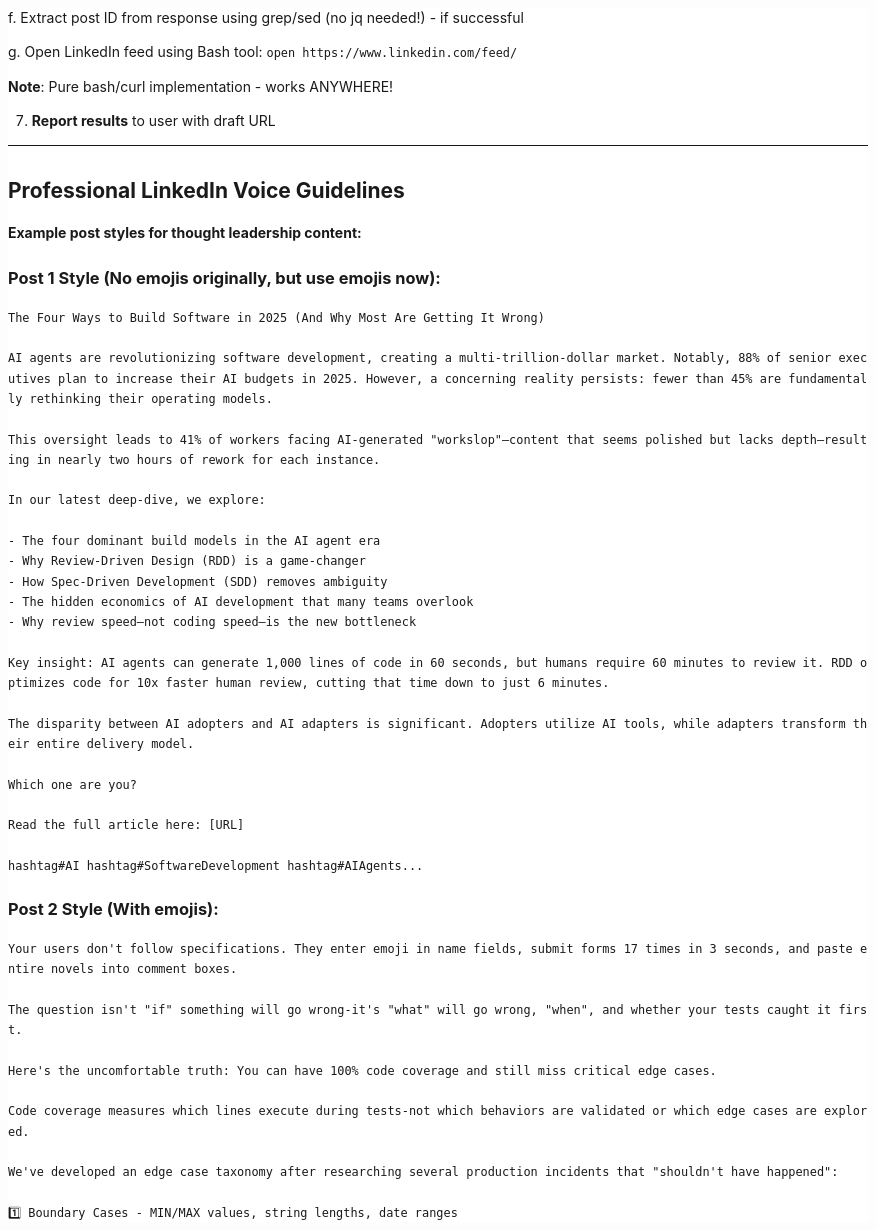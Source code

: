    f. Extract post ID from response using grep/sed (no jq needed!) - if successful

   g. Open LinkedIn feed using Bash tool: `open https://www.linkedin.com/feed/`

   **Note**: Pure bash/curl implementation - works ANYWHERE!

7. **Report results** to user with draft URL

---

## Professional LinkedIn Voice Guidelines

**Example post styles for thought leadership content:**

### Post 1 Style (No emojis originally, but use emojis now):
```
The Four Ways to Build Software in 2025 (And Why Most Are Getting It Wrong)

AI agents are revolutionizing software development, creating a multi-trillion-dollar market. Notably, 88% of senior executives plan to increase their AI budgets in 2025. However, a concerning reality persists: fewer than 45% are fundamentally rethinking their operating models.

This oversight leads to 41% of workers facing AI-generated "workslop"—content that seems polished but lacks depth—resulting in nearly two hours of rework for each instance.

In our latest deep-dive, we explore:

- The four dominant build models in the AI agent era
- Why Review-Driven Design (RDD) is a game-changer
- How Spec-Driven Development (SDD) removes ambiguity
- The hidden economics of AI development that many teams overlook
- Why review speed—not coding speed—is the new bottleneck

Key insight: AI agents can generate 1,000 lines of code in 60 seconds, but humans require 60 minutes to review it. RDD optimizes code for 10x faster human review, cutting that time down to just 6 minutes.

The disparity between AI adopters and AI adapters is significant. Adopters utilize AI tools, while adapters transform their entire delivery model.

Which one are you?

Read the full article here: [URL]

hashtag#AI hashtag#SoftwareDevelopment hashtag#AIAgents...
```

### Post 2 Style (With emojis):
```
Your users don't follow specifications. They enter emoji in name fields, submit forms 17 times in 3 seconds, and paste entire novels into comment boxes.

The question isn't "if" something will go wrong-it's "what" will go wrong, "when", and whether your tests caught it first.

Here's the uncomfortable truth: You can have 100% code coverage and still miss critical edge cases.

Code coverage measures which lines execute during tests-not which behaviors are validated or which edge cases are explored.

We've developed an edge case taxonomy after researching several production incidents that "shouldn't have happened":

1️⃣ Boundary Cases - MIN/MAX values, string lengths, date ranges
```